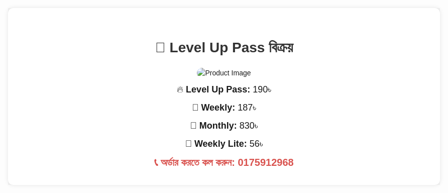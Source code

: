 <!DOCTYPE html>
<html lang="bn">
<head>
    <meta charset="UTF-8">
    <meta name="viewport" content="width=device-width, initial-scale=1.0">
    <title>Level Up Pass - দাম ও যোগাযোগ</title>
    <style>
        body { font-family: Arial, sans-serif; text-align: center; padding: 20px; background-color: #f4f4f4; }
        .container { background: white; padding: 20px; border-radius: 10px; box-shadow: 0px 0px 10px rgba(0,0,0,0.1); }
        img { width: 100%; max-width: 300px; border-radius: 10px; }
        h1 { color: #333; }
        p { font-size: 18px; margin: 10px 0; }
        .contact { font-size: 20px; font-weight: bold; color: #d9534f; }
    </style>
</head>
<body>
    <div class="container">
        <h1>📢 Level Up Pass বিক্রয়</h1>
        <img src="your-image-url.jpg" alt="Product Image">
        <p>🔥 <strong>Level Up Pass:</strong> 190৳</p>
        <p>📅 <strong>Weekly:</strong> 187৳</p>
        <p>📅 <strong>Monthly:</strong> 830৳</p>
        <p>📅 <strong>Weekly Lite:</strong> 56৳</p>
        <p class="contact">📞 অর্ডার করতে কল করুন: <strong>0175912968</strong></p>
    </div>
</body>
</html> 
